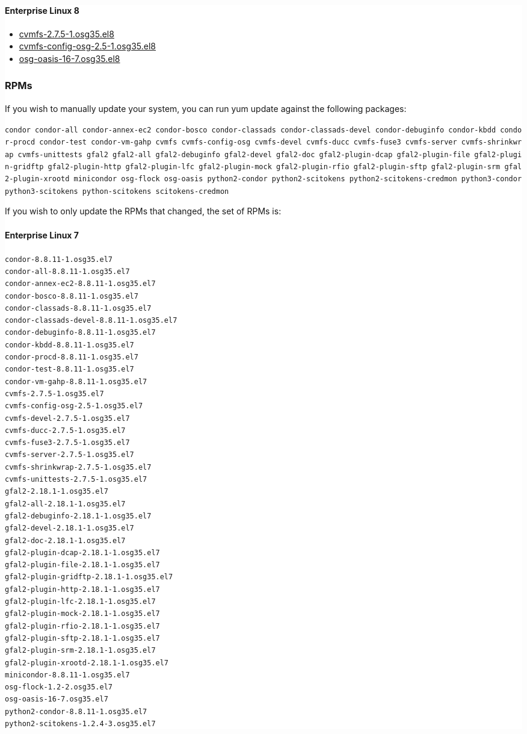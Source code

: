 #### Enterprise Linux 8

-   [cvmfs-2.7.5-1.osg35.el8](https://koji.chtc.wisc.edu/koji/search?match=glob&type=build&terms=cvmfs-2.7.5-1.osg35.el8)
-   [cvmfs-config-osg-2.5-1.osg35.el8](https://koji.chtc.wisc.edu/koji/search?match=glob&type=build&terms=cvmfs-config-osg-2.5-1.osg35.el8)
-   [osg-oasis-16-7.osg35.el8](https://koji.chtc.wisc.edu/koji/search?match=glob&type=build&terms=osg-oasis-16-7.osg35.el8)

### RPMs

If you wish to manually update your system, you can run yum update against the following packages:

    condor condor-all condor-annex-ec2 condor-bosco condor-classads condor-classads-devel condor-debuginfo condor-kbdd condor-procd condor-test condor-vm-gahp cvmfs cvmfs-config-osg cvmfs-devel cvmfs-ducc cvmfs-fuse3 cvmfs-server cvmfs-shrinkwrap cvmfs-unittests gfal2 gfal2-all gfal2-debuginfo gfal2-devel gfal2-doc gfal2-plugin-dcap gfal2-plugin-file gfal2-plugin-gridftp gfal2-plugin-http gfal2-plugin-lfc gfal2-plugin-mock gfal2-plugin-rfio gfal2-plugin-sftp gfal2-plugin-srm gfal2-plugin-xrootd minicondor osg-flock osg-oasis python2-condor python2-scitokens python2-scitokens-credmon python3-condor python3-scitokens python-scitokens scitokens-credmon

If you wish to only update the RPMs that changed, the set of RPMs is:

#### Enterprise Linux 7

``` file
condor-8.8.11-1.osg35.el7
condor-all-8.8.11-1.osg35.el7
condor-annex-ec2-8.8.11-1.osg35.el7
condor-bosco-8.8.11-1.osg35.el7
condor-classads-8.8.11-1.osg35.el7
condor-classads-devel-8.8.11-1.osg35.el7
condor-debuginfo-8.8.11-1.osg35.el7
condor-kbdd-8.8.11-1.osg35.el7
condor-procd-8.8.11-1.osg35.el7
condor-test-8.8.11-1.osg35.el7
condor-vm-gahp-8.8.11-1.osg35.el7
cvmfs-2.7.5-1.osg35.el7
cvmfs-config-osg-2.5-1.osg35.el7
cvmfs-devel-2.7.5-1.osg35.el7
cvmfs-ducc-2.7.5-1.osg35.el7
cvmfs-fuse3-2.7.5-1.osg35.el7
cvmfs-server-2.7.5-1.osg35.el7
cvmfs-shrinkwrap-2.7.5-1.osg35.el7
cvmfs-unittests-2.7.5-1.osg35.el7
gfal2-2.18.1-1.osg35.el7
gfal2-all-2.18.1-1.osg35.el7
gfal2-debuginfo-2.18.1-1.osg35.el7
gfal2-devel-2.18.1-1.osg35.el7
gfal2-doc-2.18.1-1.osg35.el7
gfal2-plugin-dcap-2.18.1-1.osg35.el7
gfal2-plugin-file-2.18.1-1.osg35.el7
gfal2-plugin-gridftp-2.18.1-1.osg35.el7
gfal2-plugin-http-2.18.1-1.osg35.el7
gfal2-plugin-lfc-2.18.1-1.osg35.el7
gfal2-plugin-mock-2.18.1-1.osg35.el7
gfal2-plugin-rfio-2.18.1-1.osg35.el7
gfal2-plugin-sftp-2.18.1-1.osg35.el7
gfal2-plugin-srm-2.18.1-1.osg35.el7
gfal2-plugin-xrootd-2.18.1-1.osg35.el7
minicondor-8.8.11-1.osg35.el7
osg-flock-1.2-2.osg35.el7
osg-oasis-16-7.osg35.el7
python2-condor-8.8.11-1.osg35.el7
python2-scitokens-1.2.4-3.osg35.el7
```